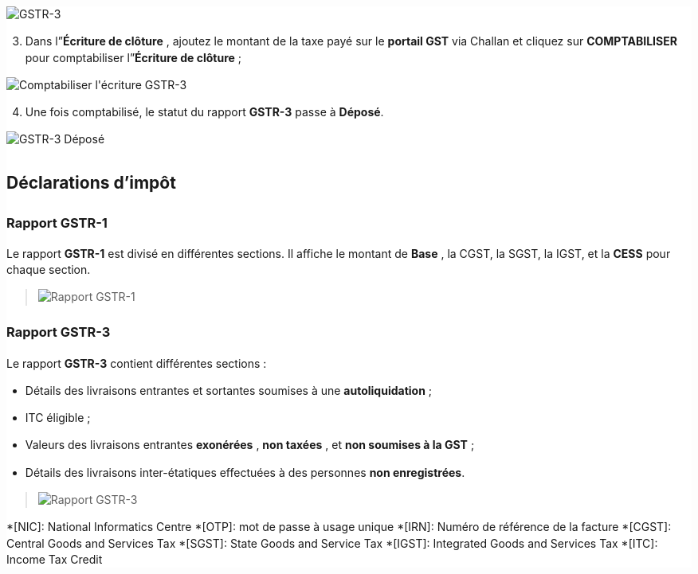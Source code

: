 ![GSTR-3](../../../_images/gst-gstr-3.png)

  3. Dans l”**Écriture de clôture** , ajoutez le montant de la taxe payé sur le **portail GST** via Challan et cliquez sur **COMPTABILISER** pour comptabiliser l”**Écriture de clôture** ;

![Comptabiliser l'écriture GSTR-3](../../../_images/gst-gstr-3-post.png)

  4. Une fois comptabilisé, le statut du rapport **GSTR-3** passe à **Déposé**.

![GSTR-3 Déposé](../../../_images/gst-gstr-3-filed.png)

## Déclarations d’impôt

### Rapport GSTR-1

Le rapport **GSTR-1** est divisé en différentes sections. Il affiche le
montant de **Base** , la CGST, la SGST, la IGST, et la **CESS** pour chaque
section.

> ![Rapport GSTR-1](../../../_images/gst-gstr-1-sale-report.png)

### Rapport GSTR-3

Le rapport **GSTR-3** contient différentes sections :

  * Détails des livraisons entrantes et sortantes soumises à une **autoliquidation** ;

  * ITC éligible ;

  * Valeurs des livraisons entrantes **exonérées** , **non taxées** , et **non soumises à la GST** ;

  * Détails des livraisons inter-étatiques effectuées à des personnes **non enregistrées**.

> ![Rapport GSTR-3](../../../_images/gst-gstr-3-report.png)

  *[NIC]: National Informatics Centre
  *[OTP]: mot de passe à usage unique
  *[IRN]: Numéro de référence de la facture
  *[CGST]: Central Goods and Services Tax
  *[SGST]: State Goods and Service Tax
  *[IGST]: Integrated Goods and Services Tax
  *[ITC]: Income Tax Credit

